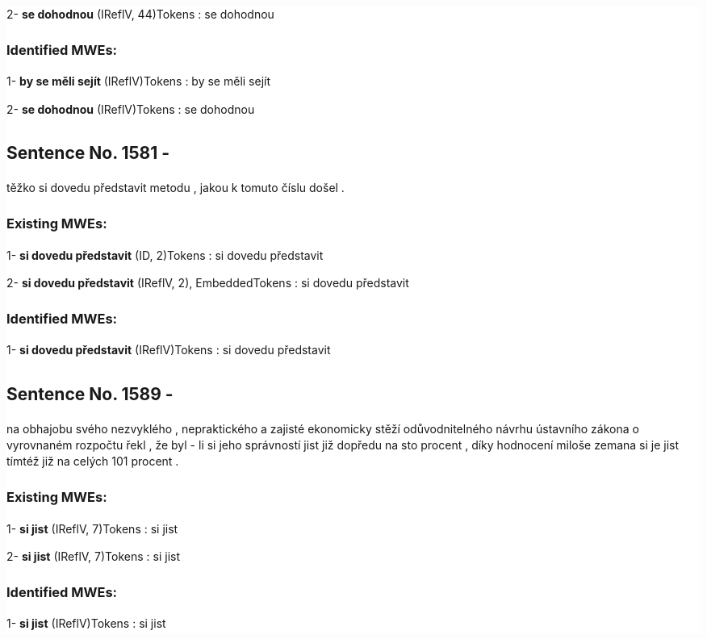 2- **se dohodnou** (IReflV, 44)Tokens : 
se
dohodnou

### Identified MWEs: 
1- **by se měli sejít** (IReflV)Tokens : 
by
se
měli
sejít

2- **se dohodnou** (IReflV)Tokens : 
se
dohodnou

## Sentence No. 1581 - 
těžko si dovedu představit metodu , jakou k tomuto číslu došel . 
### Existing MWEs: 
1- **si dovedu představit** (ID, 2)Tokens : 
si
dovedu
představit

2- **si dovedu představit** (IReflV, 2), EmbeddedTokens : 
si
dovedu
představit

### Identified MWEs: 
1- **si dovedu představit** (IReflV)Tokens : 
si
dovedu
představit

## Sentence No. 1589 - 
na obhajobu svého nezvyklého , nepraktického a zajisté ekonomicky stěží odůvodnitelného návrhu ústavního zákona o vyrovnaném rozpočtu řekl , že byl - li si jeho správností jist již dopředu na sto procent , díky hodnocení miloše zemana si je jist tímtéž již na celých 101 procent . 
### Existing MWEs: 
1- **si jist** (IReflV, 7)Tokens : 
si
jist

2- **si jist** (IReflV, 7)Tokens : 
si
jist

### Identified MWEs: 
1- **si jist** (IReflV)Tokens : 
si
jist
